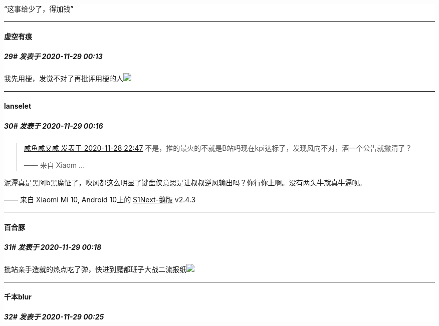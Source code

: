 

“这事给少了，得加钱”







*****

####  虚空有痕  
##### 29#       发表于 2020-11-29 00:13




我先用梗，发觉不对了再批评用梗的人<img src="https://p.sda1.dev/0/88928059b91c5d866775ce4cd823a0f9/IMG_CMP_226290899.jpeg" referrerpolicy="no-referrer">







*****

####  lanselet  
##### 30#       发表于 2020-11-29 00:16



<blockquote><a href="httphttps://bbs.saraba1st.com/2b/forum.php?mod=redirect&amp;goto=findpost&amp;pid=49552097&amp;ptid=1974809" target="_blank">咸鱼咸又咸 发表于 2020-11-28 22:47</a>
不是，推的最火的不就是B站吗现在kpi达标了，发现风向不对，酒一个公告就撇清了？

—— 来自 Xiaom ...</blockquote>
泥潭真是黑阿b黑魔怔了，吹风都这么明显了键盘侠意思是让叔叔逆风输出吗？你行你上啊。没有两头牛就真牛逼呗。

—— 来自 Xiaomi Mi 10, Android 10上的 [S1Next-鹅版](https://github.com/ykrank/S1-Next/releases) v2.4.3







*****

####  百合豚  
##### 31#       发表于 2020-11-29 00:18




批站亲手造就的热点吃了弹，快进到魔都班子大战二流报纸<img src="https://static.saraba1st.com/image/smiley/face2017/049.png" referrerpolicy="no-referrer">







*****

####  千本blur  
##### 32#       发表于 2020-11-29 00:25
